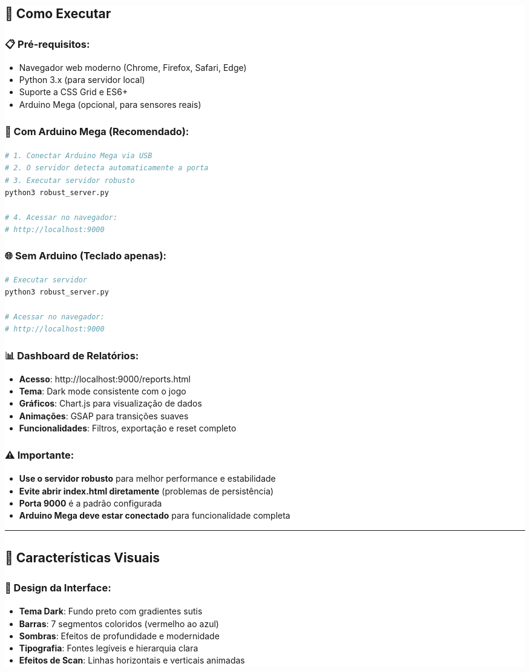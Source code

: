 
## 🚀 Como Executar

### **📋 Pré-requisitos:**
- Navegador web moderno (Chrome, Firefox, Safari, Edge)
- Python 3.x (para servidor local)
- Suporte a CSS Grid e ES6+
- Arduino Mega (opcional, para sensores reais)

### **🔌 Com Arduino Mega (Recomendado):**
```bash
# 1. Conectar Arduino Mega via USB
# 2. O servidor detecta automaticamente a porta
# 3. Executar servidor robusto
python3 robust_server.py

# 4. Acessar no navegador:
# http://localhost:9000
```

### **🌐 Sem Arduino (Teclado apenas):**
```bash
# Executar servidor
python3 robust_server.py

# Acessar no navegador:
# http://localhost:9000
```

### **📊 Dashboard de Relatórios:**
- **Acesso**: http://localhost:9000/reports.html
- **Tema**: Dark mode consistente com o jogo
- **Gráficos**: Chart.js para visualização de dados
- **Animações**: GSAP para transições suaves
- **Funcionalidades**: Filtros, exportação e reset completo

### **⚠️ Importante:**
- **Use o servidor robusto** para melhor performance e estabilidade
- **Evite abrir index.html diretamente** (problemas de persistência)
- **Porta 9000** é a padrão configurada
- **Arduino Mega deve estar conectado** para funcionalidade completa

---

## 🎨 Características Visuais

### **🎨 Design da Interface:**
- **Tema Dark**: Fundo preto com gradientes sutis
- **Barras**: 7 segmentos coloridos (vermelho ao azul)
- **Sombras**: Efeitos de profundidade e modernidade
- **Tipografia**: Fontes legíveis e hierarquia clara
- **Efeitos de Scan**: Linhas horizontais e verticais animadas
